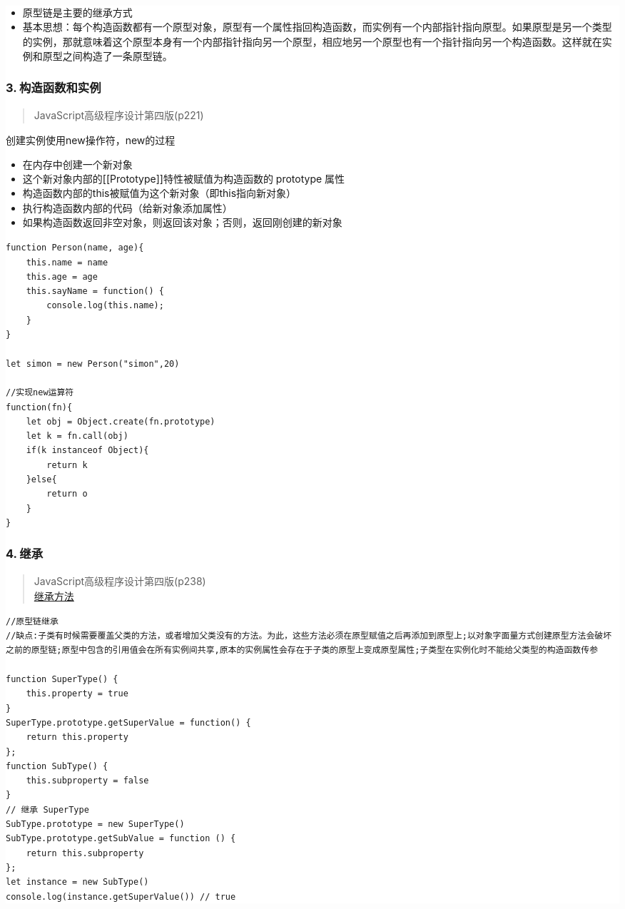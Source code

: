 + 原型链是主要的继承方式
+ 基本思想：每个构造函数都有一个原型对象，原型有一个属性指回构造函数，而实例有一个内部指针指向原型。如果原型是另一个类型的实例，那就意味着这个原型本身有一个内部指针指向另一个原型，相应地另一个原型也有一个指针指向另一个构造函数。这样就在实例和原型之间构造了一条原型链。

### 3. 构造函数和实例

>JavaScript高级程序设计第四版(p221)

创建实例使用new操作符，new的过程
+ 在内存中创建一个新对象
+ 这个新对象内部的[[Prototype]]特性被赋值为构造函数的 prototype 属性
+ 构造函数内部的this被赋值为这个新对象（即this指向新对象）
+ 执行构造函数内部的代码（给新对象添加属性）
+ 如果构造函数返回非空对象，则返回该对象；否则，返回刚创建的新对象

```
function Person(name, age){ 
    this.name = name
    this.age = age 
    this.sayName = function() { 
        console.log(this.name); 
    } 
}

let simon = new Person("simon",20)

//实现new运算符
function(fn){
    let obj = Object.create(fn.prototype)
    let k = fn.call(obj)
    if(k instanceof Object){
        return k
    }else{
        return o
    }
}
```

### 4. 继承

>JavaScript高级程序设计第四版(p238)  
>[继承方法](http://blog.linncode.cn/article?inherit.md)

```
//原型链继承
//缺点:子类有时候需要覆盖父类的方法，或者增加父类没有的方法。为此，这些方法必须在原型赋值之后再添加到原型上;以对象字面量方式创建原型方法会破坏之前的原型链;原型中包含的引用值会在所有实例间共享,原本的实例属性会存在于子类的原型上变成原型属性;子类型在实例化时不能给父类型的构造函数传参

function SuperType() {
    this.property = true 
} 
SuperType.prototype.getSuperValue = function() { 
    return this.property 
}; 
function SubType() { 
    this.subproperty = false 
} 
// 继承 SuperType 
SubType.prototype = new SuperType() 
SubType.prototype.getSubValue = function () {
    return this.subproperty 
}; 
let instance = new SubType() 
console.log(instance.getSuperValue()) // true
```
